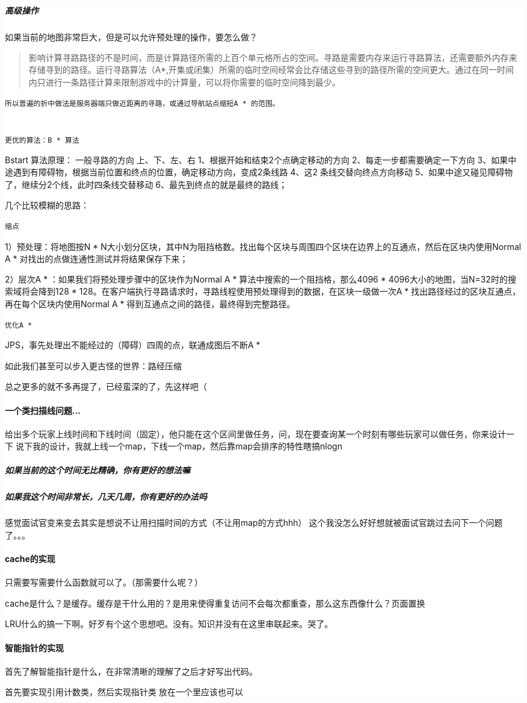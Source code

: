##### 高级操作
如果当前的地图非常巨大，但是可以允许预处理的操作，要怎么做？
>影响计算寻路路径的不是时间，而是计算路径所需的上百个单元格所占的空间。寻路是需要内存来运行寻路算法，还需要额外内存来存储寻到的路径。运行寻路算法（A*,开集或闭集）所需的临时空间经常会比存储这些寻到的路径所需的空间更大。通过在同一时间内只进行一条路径计算来限制游戏中的计算量，可以将你需要的临时空间降到最少。

	所以普遍的折中做法是服务器端只做近距离的寻路，或通过导航站点缩短A * 的范围。


	更优的算法：B * 算法
Bstart 算法原理： 一般寻路的方向 上、下、左、右
1、根据开始和结束2个点确定移动的方向
2、每走一步都需要确定一下方向
3、如果中途遇到有障碍物，根据当前位置和终点的位置，确定移动方向，变成2条线路
4、这2 条线交替向终点方向移动
5、如果中途又碰见障碍物了，继续分2个线，此时四条线交替移动
6、最先到终点的就是最终的路线；

几个比较模糊的思路：

	缩点
1）预处理：将地图按N * N大小划分区块，其中N为阻挡格数。找出每个区块与周围四个区块在边界上的互通点，然后在区块内使用Normal A * 对找出的点做连通性测试并将结果保存下来；

2）层次A * ：如果我们将预处理步骤中的区块作为Normal A * 算法中搜索的一个阻挡格，那么4096 * 4096大小的地图，当N=32时的搜索域将会降到128 * 128。在客户端执行寻路请求时，寻路线程使用预处理得到的数据，在区块一级做一次A * 找出路径经过的区块互通点，再在每个区块内使用Normal A * 得到互通点之间的路径，最终得到完整路径。

	优化A * 
JPS，事先处理出不能经过的（障碍）四周的点，联通成图后不断A * 


如此我们甚至可以步入更古怪的世界：路经压缩

总之更多的就不多再提了，已经蛮深的了，先这样吧（


#### 一个类扫描线问题...
给出多个玩家上线时间和下线时间（固定），他只能在这个区间里做任务，问，现在要查询某一个时刻有哪些玩家可以做任务，你来设计一下
说下我的设计，我就上线一个map，下线一个map，然后靠map会排序的特性瞎搞nlogn
##### 如果当前的这个时间无比精确，你有更好的想法嘛
##### 如果我这个时间非常长，几天几周，你有更好的办法吗
感觉面试官变来变去其实是想说不让用扫描时间的方式（不让用map的方式hhh）
这个我没怎么好好想就被面试官跳过去问下一个问题了。。。

#### cache的实现

只需要写需要什么函数就可以了。（那需要什么呢？）

cache是什么？是缓存。缓存是干什么用的？是用来使得重复访问不会每次都重查，那么这东西像什么？页面置换

LRU什么的搞一下啊。好歹有个这个思想吧。没有。知识并没有在这里串联起来。哭了。


#### 智能指针的实现

首先了解智能指针是什么，在非常清晰的理解了之后才好写出代码。

首先要实现引用计数类，然后实现指针类
放在一个里应该也可以
